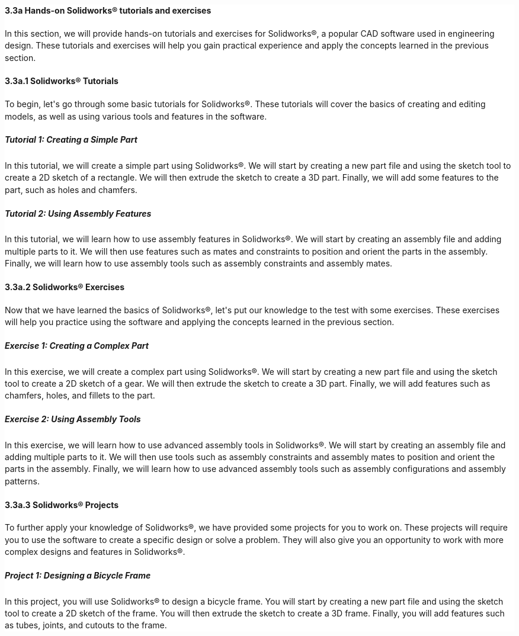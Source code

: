 #### 3.3a Hands-on Solidworks® tutorials and exercises

In this section, we will provide hands-on tutorials and exercises for Solidworks®, a popular CAD software used in engineering design. These tutorials and exercises will help you gain practical experience and apply the concepts learned in the previous section.

#### 3.3a.1 Solidworks® Tutorials

To begin, let's go through some basic tutorials for Solidworks®. These tutorials will cover the basics of creating and editing models, as well as using various tools and features in the software.

##### Tutorial 1: Creating a Simple Part

In this tutorial, we will create a simple part using Solidworks®. We will start by creating a new part file and using the sketch tool to create a 2D sketch of a rectangle. We will then extrude the sketch to create a 3D part. Finally, we will add some features to the part, such as holes and chamfers.

##### Tutorial 2: Using Assembly Features

In this tutorial, we will learn how to use assembly features in Solidworks®. We will start by creating an assembly file and adding multiple parts to it. We will then use features such as mates and constraints to position and orient the parts in the assembly. Finally, we will learn how to use assembly tools such as assembly constraints and assembly mates.

#### 3.3a.2 Solidworks® Exercises

Now that we have learned the basics of Solidworks®, let's put our knowledge to the test with some exercises. These exercises will help you practice using the software and applying the concepts learned in the previous section.

##### Exercise 1: Creating a Complex Part

In this exercise, we will create a complex part using Solidworks®. We will start by creating a new part file and using the sketch tool to create a 2D sketch of a gear. We will then extrude the sketch to create a 3D part. Finally, we will add features such as chamfers, holes, and fillets to the part.

##### Exercise 2: Using Assembly Tools

In this exercise, we will learn how to use advanced assembly tools in Solidworks®. We will start by creating an assembly file and adding multiple parts to it. We will then use tools such as assembly constraints and assembly mates to position and orient the parts in the assembly. Finally, we will learn how to use advanced assembly tools such as assembly configurations and assembly patterns.

#### 3.3a.3 Solidworks® Projects

To further apply your knowledge of Solidworks®, we have provided some projects for you to work on. These projects will require you to use the software to create a specific design or solve a problem. They will also give you an opportunity to work with more complex designs and features in Solidworks®.

##### Project 1: Designing a Bicycle Frame

In this project, you will use Solidworks® to design a bicycle frame. You will start by creating a new part file and using the sketch tool to create a 2D sketch of the frame. You will then extrude the sketch to create a 3D frame. Finally, you will add features such as tubes, joints, and cutouts to the frame.
